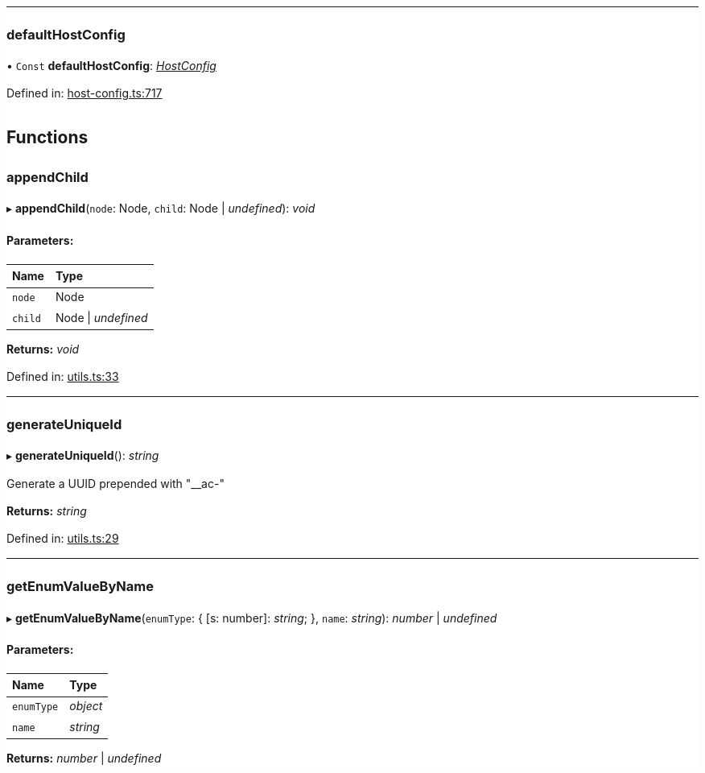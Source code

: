 ___

### defaultHostConfig

• `Const` **defaultHostConfig**: [*HostConfig*](../classes/host_config.hostconfig.md)

Defined in: [host-config.ts:717](https://github.com/microsoft/AdaptiveCards/blob/0938a1f10/source/nodejs/adaptivecards/src/host-config.ts#L717)

## Functions

### appendChild

▸ **appendChild**(`node`: Node, `child`: Node \| *undefined*): *void*

#### Parameters:

Name | Type |
:------ | :------ |
`node` | Node |
`child` | Node \| *undefined* |

**Returns:** *void*

Defined in: [utils.ts:33](https://github.com/microsoft/AdaptiveCards/blob/0938a1f10/source/nodejs/adaptivecards/src/utils.ts#L33)

___

### generateUniqueId

▸ **generateUniqueId**(): *string*

Generate a UUID prepended with "__ac-"

**Returns:** *string*

Defined in: [utils.ts:29](https://github.com/microsoft/AdaptiveCards/blob/0938a1f10/source/nodejs/adaptivecards/src/utils.ts#L29)

___

### getEnumValueByName

▸ **getEnumValueByName**(`enumType`: { [s: number]: *string*;  }, `name`: *string*): *number* \| *undefined*

#### Parameters:

Name | Type |
:------ | :------ |
`enumType` | *object* |
`name` | *string* |

**Returns:** *number* \| *undefined*
